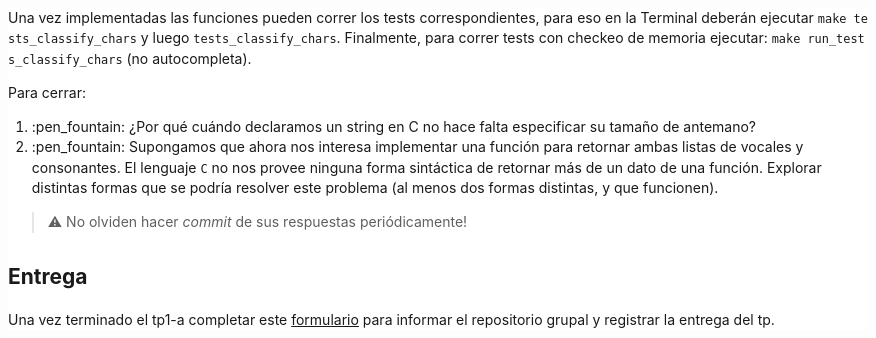 Una vez implementadas las funciones pueden correr los tests correspondientes, para eso en la Terminal deberán ejecutar `make tests_classify_chars` y luego `tests_classify_chars`.
Finalmente, para correr tests con checkeo de memoria ejecutar: `make run_tests_classify_chars` (no autocompleta). 

Para cerrar:
1. :pen_fountain: ¿Por qué cuándo declaramos un string en C no hace falta especificar su tamaño de antemano? 
2. :pen_fountain: Supongamos que ahora nos interesa implementar una función para retornar ambas listas de vocales y consonantes. El lenguaje `C` no nos provee ninguna forma sintáctica de retornar más de un dato de una función. Explorar distintas formas que se podría resolver este problema (al menos dos formas distintas, y que funcionen). 

> :warning: No olviden hacer *commit* de sus respuestas periódicamente!

## Entrega
Una vez terminado el tp1-a completar este [formulario](https://forms.gle/fNNTf5G66kdadYs7A) para informar el repositorio grupal y registrar la entrega del tp.

